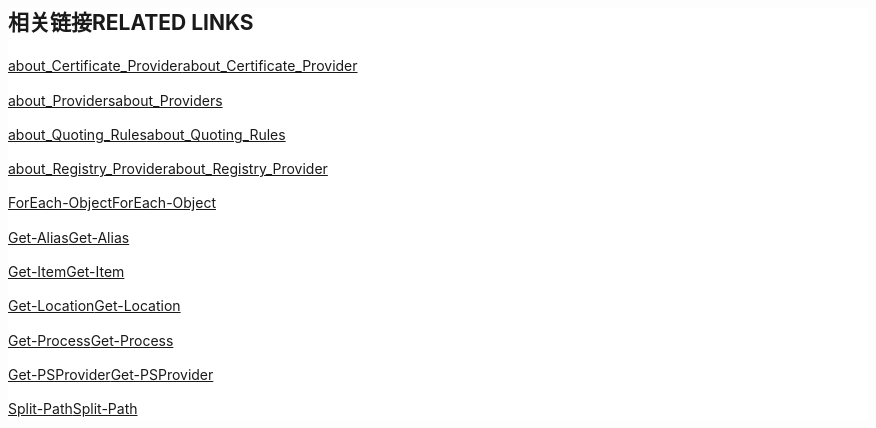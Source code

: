 ## <span data-ttu-id="bd80e-325">相关链接</span><span class="sxs-lookup"><span data-stu-id="bd80e-325">RELATED LINKS</span></span>

[<span data-ttu-id="bd80e-326">about_Certificate_Provider</span><span class="sxs-lookup"><span data-stu-id="bd80e-326">about_Certificate_Provider</span></span>](../Microsoft.PowerShell.Security/About/about_Certificate_Provider.md)

[<span data-ttu-id="bd80e-327">about_Providers</span><span class="sxs-lookup"><span data-stu-id="bd80e-327">about_Providers</span></span>](../Microsoft.PowerShell.Core/About/about_Providers.md)

[<span data-ttu-id="bd80e-328">about_Quoting_Rules</span><span class="sxs-lookup"><span data-stu-id="bd80e-328">about_Quoting_Rules</span></span>](../Microsoft.Powershell.Core/About/about_Quoting_Rules.md)

[<span data-ttu-id="bd80e-329">about_Registry_Provider</span><span class="sxs-lookup"><span data-stu-id="bd80e-329">about_Registry_Provider</span></span>](../Microsoft.PowerShell.Core/About/about_Registry_Provider.md)

[<span data-ttu-id="bd80e-330">ForEach-Object</span><span class="sxs-lookup"><span data-stu-id="bd80e-330">ForEach-Object</span></span>](../Microsoft.PowerShell.Core/ForEach-Object.md)

[<span data-ttu-id="bd80e-331">Get-Alias</span><span class="sxs-lookup"><span data-stu-id="bd80e-331">Get-Alias</span></span>](../Microsoft.PowerShell.Utility/Get-Alias.md)

[<span data-ttu-id="bd80e-332">Get-Item</span><span class="sxs-lookup"><span data-stu-id="bd80e-332">Get-Item</span></span>](Get-Item.md)

[<span data-ttu-id="bd80e-333">Get-Location</span><span class="sxs-lookup"><span data-stu-id="bd80e-333">Get-Location</span></span>](Get-Location.md)

[<span data-ttu-id="bd80e-334">Get-Process</span><span class="sxs-lookup"><span data-stu-id="bd80e-334">Get-Process</span></span>](Get-Process.md)

[<span data-ttu-id="bd80e-335">Get-PSProvider</span><span class="sxs-lookup"><span data-stu-id="bd80e-335">Get-PSProvider</span></span>](Get-PSProvider.md)

[<span data-ttu-id="bd80e-336">Split-Path</span><span class="sxs-lookup"><span data-stu-id="bd80e-336">Split-Path</span></span>](Split-Path.md)

